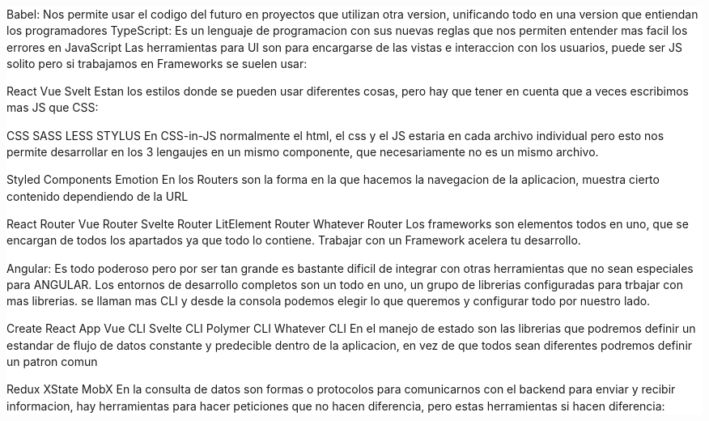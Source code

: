 Babel: Nos permite usar el codigo del futuro en proyectos que utilizan otra version, unificando todo en una version que entiendan los programadores
TypeScript: Es un lenguaje de programacion con sus nuevas reglas que nos permiten entender mas facil los errores en JavaScript
Las herramientas para UI son para encargarse de las vistas e interaccion con los usuarios, puede ser JS solito pero si trabajamos en Frameworks se suelen usar:

React
Vue
Svelt
Estan los estilos donde se pueden usar diferentes cosas, pero hay que tener en cuenta que a veces escribimos mas JS que CSS:

CSS
SASS
LESS
STYLUS
En CSS-in-JS normalmente el html, el css y el JS estaria en cada archivo individual pero esto nos permite desarrollar en los 3 lengaujes en un mismo componente, que necesariamente no es un mismo archivo.

Styled Components
Emotion
En los Routers son la forma en la que hacemos la navegacion de la aplicacion, muestra cierto contenido dependiendo de la URL

React Router
Vue Router
Svelte Router
LitElement Router
Whatever Router
Los frameworks son elementos todos en uno, que se encargan de todos los apartados ya que todo lo contiene. Trabajar con un Framework acelera tu desarrollo.

Angular: Es todo poderoso pero por ser tan grande es bastante dificil de integrar con otras herramientas que no sean especiales para ANGULAR.
Los entornos de desarrollo completos son un todo en uno, un grupo de librerias configuradas para trbajar con mas librerias. se llaman mas CLI y desde la consola podemos elegir lo que queremos y configurar todo por nuestro lado.

Create React App
Vue CLI
Svelte CLI
Polymer CLI
Whatever CLI
En el manejo de estado son las librerias que podremos definir un estandar de flujo de datos constante y predecible dentro de la aplicacion, en vez de que todos sean diferentes podremos definir un patron comun

Redux
XState
MobX
En la consulta de datos son formas o protocolos para comunicarnos con el backend para enviar y recibir informacion, hay herramientas para hacer peticiones que no hacen diferencia, pero estas herramientas si hacen diferencia:
